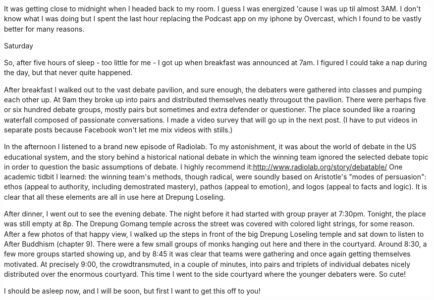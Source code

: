 It was getting close to midnight when I headed back to my room. I guess I was energized 'cause I was up til almost 3AM. I don't know what I was doing but I spent the last hour replacing the Podcast app on my iphone by Overcast, which I found to be vastly better for many reasons.

Saturday

So, after five hours of sleep - too little for me - I got up when breakfast was announced at 7am. I figured I could take a nap during the day, but that never quite happened.

After breakfast I walked out to the vast debate pavilion, and sure enough, the debaters were gathered into classes and pumping each other up. At 9am they broke up into pairs and distributed themselves neatly througout the pavilion. There were perhaps five or six hundred debate groups, mostly pairs but sometimes and extra defender or questioner. The place sounded like a roaring waterfall composed of passionate conversations. I made a video survey that will go up in the next post. (I have to put videos in separate posts because Facebook won't let me mix videos with stills.)

In the afternoon I listened to a brand new episode of Radiolab. To my astonishment, it was about the world of debate in the US educational system, and the story behind a historical national debate in which the winning team ignored the selected debate topic in order to question the basic assumptions of debate. I highly recommend it:http://www.radiolab.org/story/debatable/ One academic tidbit I learned: the winning team's methods, though radical, were soundly based on Aristotle's "modes of persuasion": ethos (appeal to authority, including demostrated mastery), pathos (appeal to emotion), and logos (appeal to facts and logic). It is clear that all these elements are all in use here at Drepung Loseling.

After dinner, I went out to see the evening debate. The night before it had started with group prayer at 7:30pm. Tonight, the place was still empty at 8p. The Drepung Gomang temple across the street was covered with colored light strings, for some reason. After a few photos of that happy view, I walked up the steps in front of the big Drepung Loseling temple and sat down to listen to After Buddhism (chapter 9). There were a few small groups of monks hanging out here and there in the courtyard. Around 8:30, a few more groups started showing up, and by 8:45 it was clear that teams were gathering and once again getting themselves motivated. At precisely 9:00, the crowdtransmuted, in a couple of minutes, into pairs and triplets of individual debates nicely distributed over the enormous courtyard. This time I went to the side courtyard where the younger debaters were. So cute!

I should be asleep now, and I will be soon, but first I want to get this off to you!

